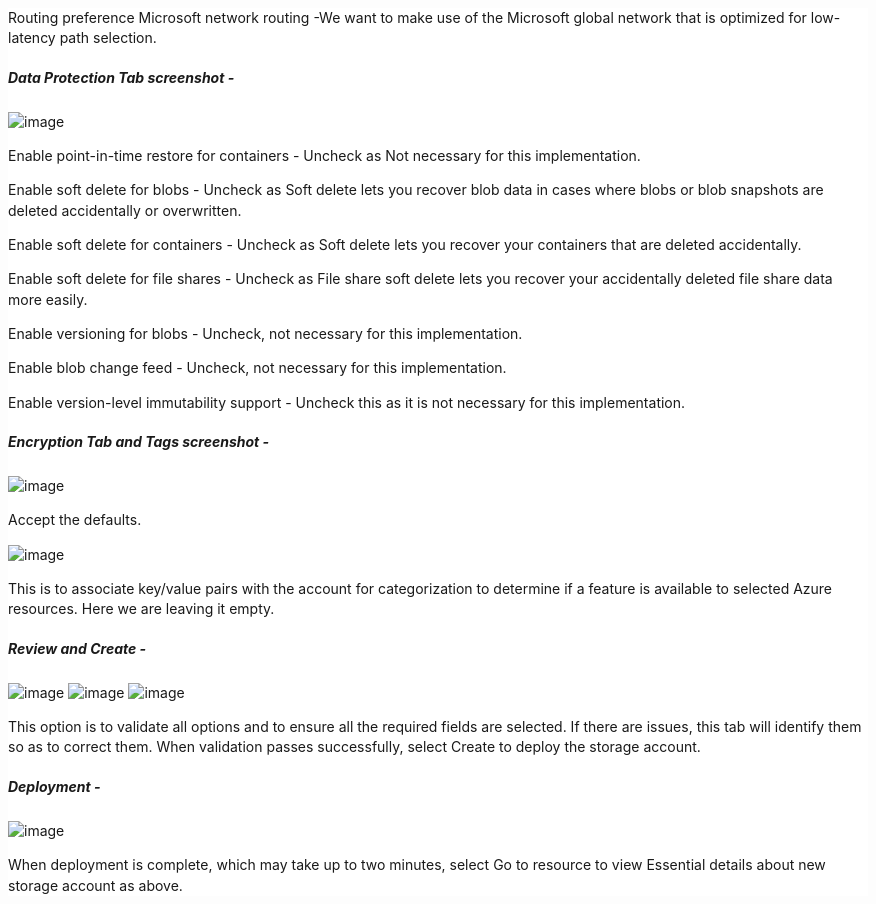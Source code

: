 Routing preference	Microsoft network routing -We want to make use of the Microsoft global network that is optimized for low-latency path selection.

##### Data Protection Tab screenshot -

<img width="700" alt="image" src="https://user-images.githubusercontent.com/97893144/212599105-58c8a769-5fbd-46da-b6c6-7b107d17efd2.png">

Enable point-in-time restore for containers -	Uncheck as Not necessary for this implementation.

Enable soft delete for blobs	- Uncheck as Soft delete lets you recover blob data in cases where blobs or blob snapshots are deleted accidentally or overwritten.

Enable soft delete for containers -	Uncheck as Soft delete lets you recover your containers that are deleted accidentally.

Enable soft delete for file shares -	Uncheck as File share soft delete lets you recover your accidentally deleted file share data more easily.

Enable versioning for blobs -	Uncheck, not necessary for this implementation.

Enable blob change feed	 - Uncheck, not necessary for this implementation.

Enable version-level immutability support	- Uncheck this as it is not necessary for this implementation.

##### Encryption Tab and Tags screenshot -

<img width="700" alt="image" src="https://user-images.githubusercontent.com/97893144/212599163-ff233ed2-8715-47e9-befb-4acba2f9c05d.png">

Accept the defaults.

<img width="700" alt="image" src="https://user-images.githubusercontent.com/97893144/212599241-9109fcb3-13ca-454d-9fd8-d917edd0025a.png">

This is to associate key/value pairs with the account for  categorization to determine if a feature is available to selected Azure resources.
Here we are leaving it empty.

##### Review and Create -

<img width="700" alt="image" src="https://user-images.githubusercontent.com/97893144/212599298-ef3f36f9-5788-46ec-9841-fd15708ec985.png">

<img width="700" alt="image" src="https://user-images.githubusercontent.com/97893144/212599343-94e117d8-5d62-41f2-bda2-455fd14cfb24.png">

<img width="700" alt="image" src="https://user-images.githubusercontent.com/97893144/212599364-a919c1b5-c588-4c17-b6a7-529376c86cb5.png">

This option is to validate all options and to ensure all the required fields are selected. If there are issues, this tab will identify them so as to correct them.
When validation passes successfully, select Create to deploy the storage account.

##### Deployment -

<img width="700" alt="image" src="https://user-images.githubusercontent.com/97893144/212601250-c399d472-b4e5-4699-aed3-335189db01b1.png">

When deployment is complete, which may take up to two minutes, select Go to resource to view Essential details about new storage account as above.
 